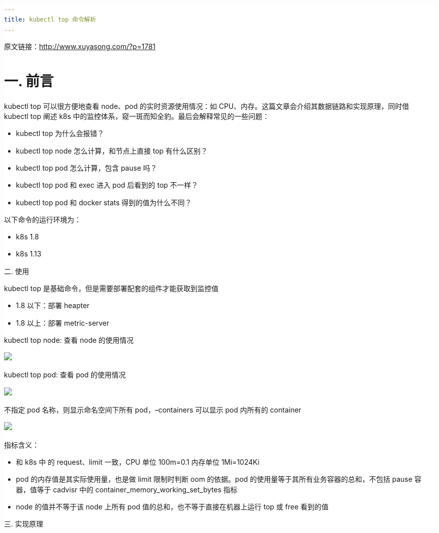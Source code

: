 ```yaml
---
title: kubectl top 命令解析
---
```


原文链接：<http://www.xuyasong.com/?p=1781>

# 一. 前言

kubectl top 可以很方便地查看 node、pod 的实时资源使用情况：如 CPU、内存。这篇文章会介绍其数据链路和实现原理，同时借 kubectl top 阐述 k8s 中的监控体系，窥一斑而知全豹。最后会解释常见的一些问题：

- kubectl top 为什么会报错？

- kubectl top node 怎么计算，和节点上直接 top 有什么区别？

- kubectl top pod 怎么计算，包含 pause 吗？

- kubectl top pod 和 exec 进入 pod 后看到的 top 不一样？

- kubectl top pod 和 docker stats 得到的值为什么不同？

以下命令的运行环境为：

- k8s 1.8

- k8s 1.13

二. 使用

kubectl top 是基础命令，但是需要部署配套的组件才能获取到监控值

- 1.8 以下：部署 heapter

- 1.8 以上：部署 metric-server

kubectl top node: 查看 node 的使用情况

![](https://notes-learning.oss-cn-beijing.aliyuncs.com/gqchw0/1616116843731-13c06c73-dc96-491a-8ce3-0bca37d2a497.png)

kubectl top pod: 查看 pod 的使用情况

![](https://notes-learning.oss-cn-beijing.aliyuncs.com/gqchw0/1616116843697-b22a3e6f-07b6-4e41-94f7-288e65e131e0.png)

不指定 pod 名称，则显示命名空间下所有 pod，–containers 可以显示 pod 内所有的 container

![](https://notes-learning.oss-cn-beijing.aliyuncs.com/gqchw0/1616116843720-df109129-98ef-4025-bec4-169d67437e90.png)

指标含义：

- 和 k8s 中 的 request、limit 一致，CPU 单位 100m=0.1 内存单位 1Mi=1024Ki

- pod 的内存值是其实际使用量，也是做 limit 限制时判断 oom 的依据。pod 的使用量等于其所有业务容器的总和，不包括 pause 容器，值等于 cadvisr 中的 container_memory_working_set_bytes 指标

- node 的值并不等于该 node 上所有 pod 值的总和，也不等于直接在机器上运行 top 或 free 看到的值

三. 实现原理
